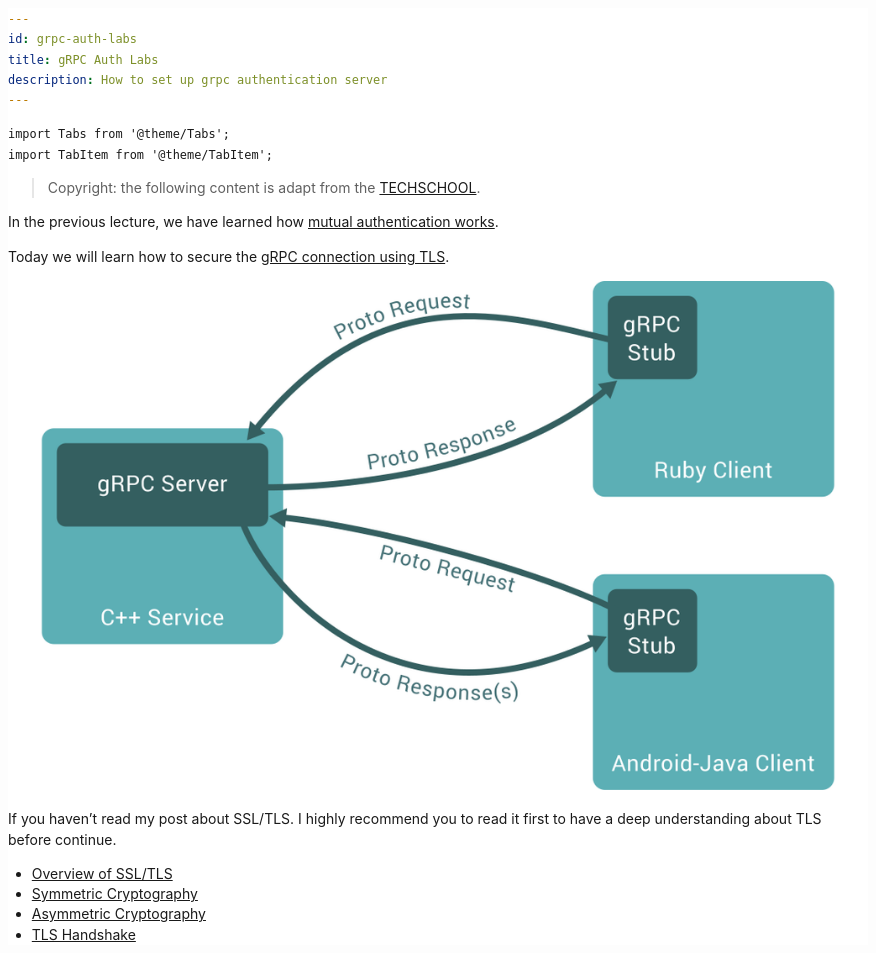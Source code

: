 ```yaml
---
id: grpc-auth-labs
title: gRPC Auth Labs
description: How to set up grpc authentication server
---
```


```mdx-code-block
import Tabs from '@theme/Tabs';
import TabItem from '@theme/TabItem';
```

> Copyright: the following content is adapt from the [TECHSCHOOL](https://dev.to/techschoolguru/how-to-secure-grpc-connection-with-ssl-tls-in-go-4ph).

In the previous lecture, we have learned how [mutual authentication works](mutual-authentication).

Today we will learn how to secure the [gRPC connection using TLS](https://grpc.io/docs/guides/auth/#nodejs).

![grpc](/img/tls/grpc.svg)

If you haven’t read my post about SSL/TLS. I highly recommend you to read it first to have a deep understanding about TLS before continue.

- [Overview of SSL/TLS](ssl-tls-overview)
- [Symmetric Cryptography](symmetric-cryptography)
- [Asymmetric Cryptography](asymmetric-cryptography)
- [TLS Handshake](tls-handshake)
